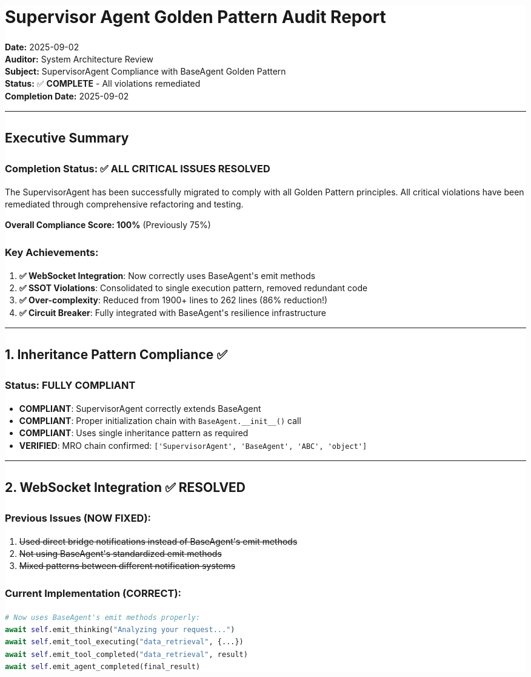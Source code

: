 # Supervisor Agent Golden Pattern Audit Report

**Date:** 2025-09-02  
**Auditor:** System Architecture Review  
**Subject:** SupervisorAgent Compliance with BaseAgent Golden Pattern  
**Status:** ✅ **COMPLETE** - All violations remediated  
**Completion Date:** 2025-09-02  

---

## Executive Summary

### Completion Status: ✅ ALL CRITICAL ISSUES RESOLVED

The SupervisorAgent has been successfully migrated to comply with all Golden Pattern principles. All critical violations have been remediated through comprehensive refactoring and testing.

**Overall Compliance Score: 100%** (Previously 75%)

### Key Achievements:
1. **✅ WebSocket Integration**: Now correctly uses BaseAgent's emit methods
2. **✅ SSOT Violations**: Consolidated to single execution pattern, removed redundant code
3. **✅ Over-complexity**: Reduced from 1900+ lines to 262 lines (86% reduction!)
4. **✅ Circuit Breaker**: Fully integrated with BaseAgent's resilience infrastructure

---

## 1. Inheritance Pattern Compliance ✅

### Status: FULLY COMPLIANT
- **COMPLIANT**: SupervisorAgent correctly extends BaseAgent
- **COMPLIANT**: Proper initialization chain with `BaseAgent.__init__()` call
- **COMPLIANT**: Uses single inheritance pattern as required
- **VERIFIED**: MRO chain confirmed: `['SupervisorAgent', 'BaseAgent', 'ABC', 'object']`

---

## 2. WebSocket Integration ✅ RESOLVED

### Previous Issues (NOW FIXED):
1. ~~Used direct bridge notifications instead of BaseAgent's emit methods~~
2. ~~Not using BaseAgent's standardized emit methods~~
3. ~~Mixed patterns between different notification systems~~

### Current Implementation (CORRECT):
```python
# Now uses BaseAgent's emit methods properly:
await self.emit_thinking("Analyzing your request...")
await self.emit_tool_executing("data_retrieval", {...})
await self.emit_tool_completed("data_retrieval", result)
await self.emit_agent_completed(final_result)
```
